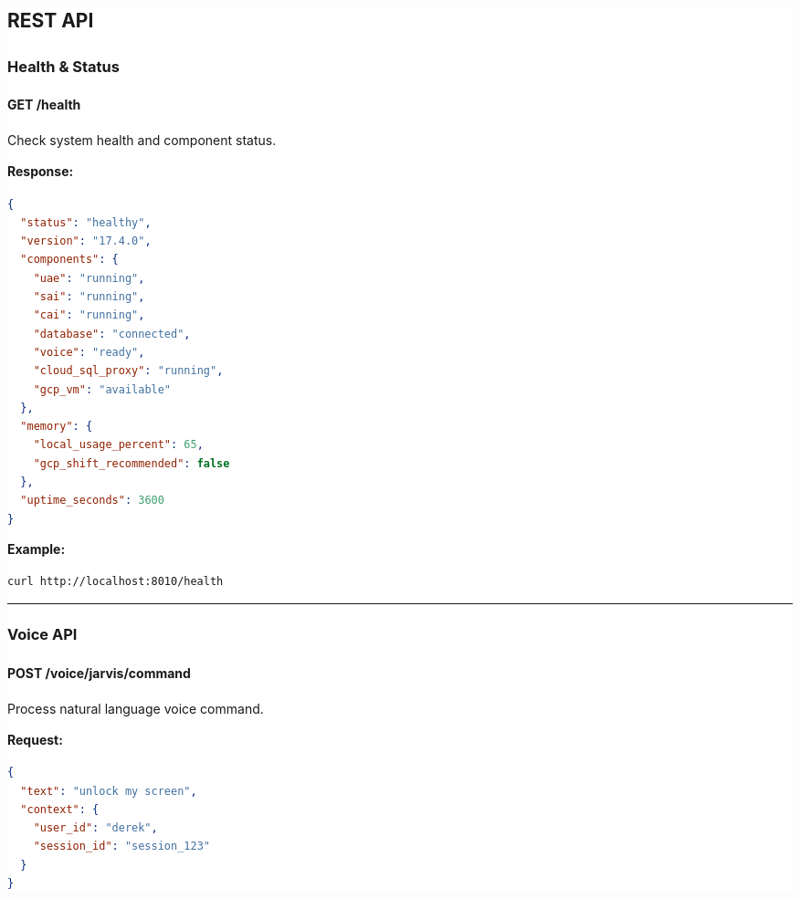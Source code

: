
## REST API

### Health & Status

#### GET /health

Check system health and component status.

**Response:**
```json
{
  "status": "healthy",
  "version": "17.4.0",
  "components": {
    "uae": "running",
    "sai": "running",
    "cai": "running",
    "database": "connected",
    "voice": "ready",
    "cloud_sql_proxy": "running",
    "gcp_vm": "available"
  },
  "memory": {
    "local_usage_percent": 65,
    "gcp_shift_recommended": false
  },
  "uptime_seconds": 3600
}
```

**Example:**
```bash
curl http://localhost:8010/health
```

---

### Voice API

#### POST /voice/jarvis/command

Process natural language voice command.

**Request:**
```json
{
  "text": "unlock my screen",
  "context": {
    "user_id": "derek",
    "session_id": "session_123"
  }
}
```
